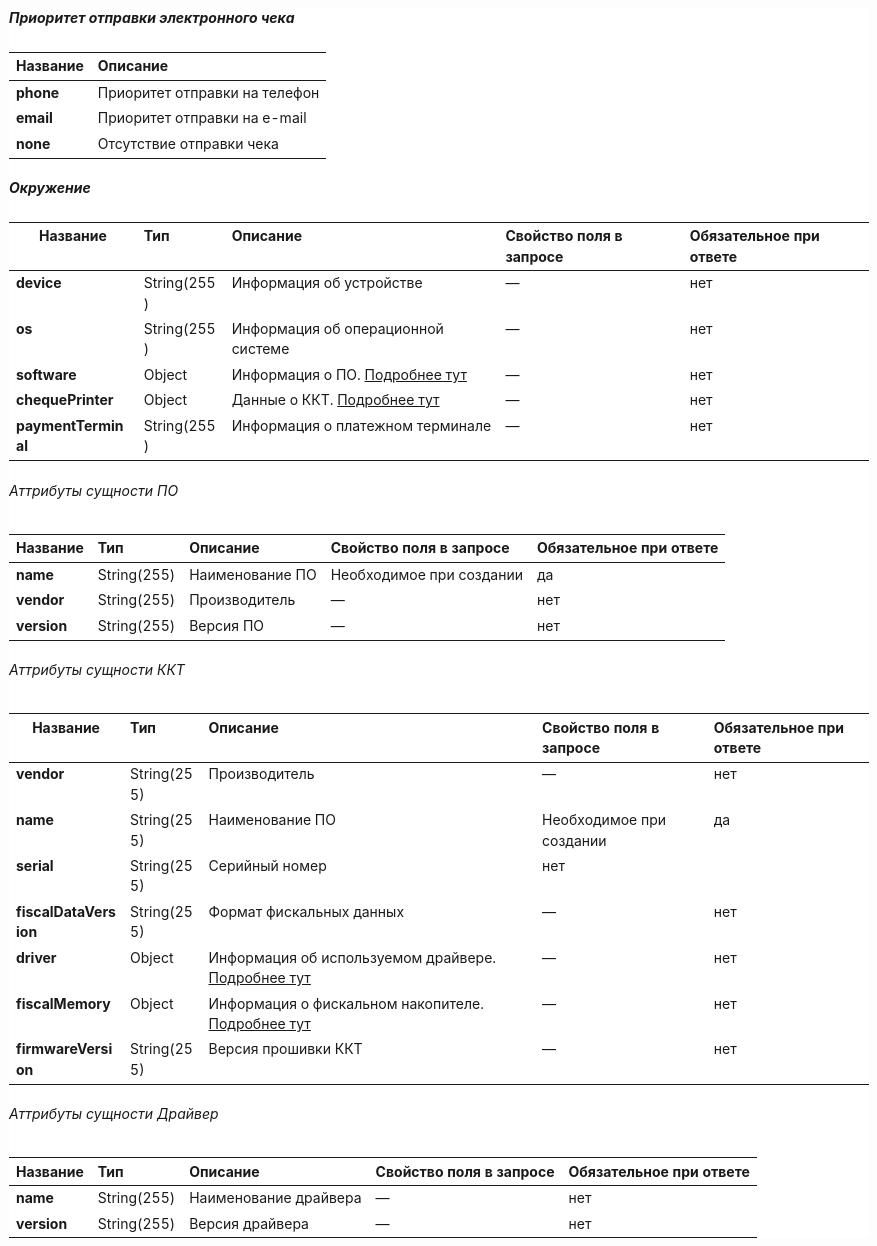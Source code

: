 ##### Приоритет отправки электронного чека

| Название               | Описание  |
| ------------------------------ |:---------------------------|
|**phone** | Приоритет отправки на телефон
|**email** | Приоритет отправки на e-mail
| **none** | Отсутствие отправки чека

##### Окружение
| Название  | Тип | Описание                    | Свойство поля в запросе| Обязательное при ответе|
| --------- |:----|:----------------------------|:----------------|:------------------------|
|**device**          |String(255)|Информация об устройстве|&mdash;|нет
|**os**              |String(255)|Информация об операционной системе|&mdash;|нет
|**software**        |Object|Информация о ПО. [Подробнее тут](../dictionaries/#suschnosti-tochka-prodazh-tochki-prodazh-atributy-suschnosti-okruzhenie-attributy-suschnosti-po)|&mdash;|нет
|**chequePrinter**   |Object|Данные о ККТ. [Подробнее тут](../dictionaries/#suschnosti-tochka-prodazh-tochki-prodazh-atributy-suschnosti-okruzhenie-attributy-suschnosti-kkt)|&mdash;|нет
|**paymentTerminal** |String(255)|Информация о платежном терминале|&mdash;|нет

###### Аттрибуты сущности ПО

| Название  | Тип | Описание                    | Свойство поля в запросе| Обязательное при ответе|
| --------- |:----|:----------------------------|:----------------|:------------------------|
| **name**          |String(255)|Наименование ПО|Необходимое при создании|да
| **vendor**        |String(255)|Производитель|&mdash;|нет
| **version**       |String(255)|Версия ПО|&mdash;|нет

###### Аттрибуты сущности ККТ

| Название  | Тип | Описание                    | Свойство поля в запросе| Обязательное при ответе|
| --------- |:----|:----------------------------|:----------------|:------------------------|
| **vendor**        |String(255)|Производитель|&mdash;|нет
| **name**          |String(255)|Наименование ПО|Необходимое при создании|да
| **serial**         |String(255)|Серийный номер|нет
|**fiscalDataVersion**       |String(255)|Формат фискальных данных|&mdash;|нет
|**driver**  |Object|Информация об используемом драйвере. [Подробнее тут](../dictionaries/#suschnosti-tochka-prodazh-tochki-prodazh-atributy-suschnosti-okruzhenie-attributy-suschnosti-drajwer)|&mdash;|нет
|**fiscalMemory**  |Object|Информация о фискальном накопителе. [Подробнее тут](../dictionaries/#suschnosti-tochka-prodazh-tochki-prodazh-atributy-suschnosti-okruzhenie-attributy-suschnosti-fiskal-nyj-nakopitel)|&mdash;|нет
|**firmwareVersion**       |String(255)|Версия прошивки ККТ|&mdash;|нет

###### Аттрибуты сущности Драйвер

| Название  | Тип | Описание                    | Свойство поля в запросе| Обязательное при ответе|
| --------- |:----|:----------------------------|:----------------|:------------------------|
| **name**          |String(255)|Наименование драйвера|&mdash;|нет
| **version**       |String(255)|Версия драйвера|&mdash;|нет
